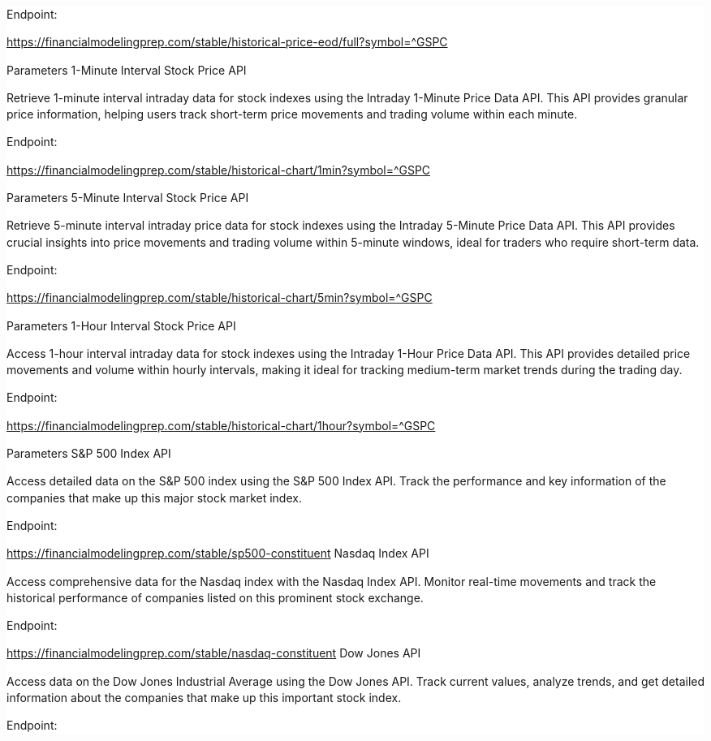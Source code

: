 Endpoint:

https://financialmodelingprep.com/stable/historical-price-eod/full?symbol=^GSPC

Parameters
1-Minute Interval Stock Price API

Retrieve 1-minute interval intraday data for stock indexes using the Intraday 1-Minute Price Data API. This API provides granular price information, helping users track short-term price movements and trading volume within each minute.

Endpoint:

https://financialmodelingprep.com/stable/historical-chart/1min?symbol=^GSPC

Parameters
5-Minute Interval Stock Price API

Retrieve 5-minute interval intraday price data for stock indexes using the Intraday 5-Minute Price Data API. This API provides crucial insights into price movements and trading volume within 5-minute windows, ideal for traders who require short-term data.

Endpoint:

https://financialmodelingprep.com/stable/historical-chart/5min?symbol=^GSPC

Parameters
1-Hour Interval Stock Price API

Access 1-hour interval intraday data for stock indexes using the Intraday 1-Hour Price Data API. This API provides detailed price movements and volume within hourly intervals, making it ideal for tracking medium-term market trends during the trading day.

Endpoint:

https://financialmodelingprep.com/stable/historical-chart/1hour?symbol=^GSPC

Parameters
S&P 500 Index API

Access detailed data on the S&P 500 index using the S&P 500 Index API. Track the performance and key information of the companies that make up this major stock market index.

Endpoint:

https://financialmodelingprep.com/stable/sp500-constituent
Nasdaq Index API

Access comprehensive data for the Nasdaq index with the Nasdaq Index API. Monitor real-time movements and track the historical performance of companies listed on this prominent stock exchange.

Endpoint:

https://financialmodelingprep.com/stable/nasdaq-constituent
Dow Jones API

Access data on the Dow Jones Industrial Average using the Dow Jones API. Track current values, analyze trends, and get detailed information about the companies that make up this important stock index.

Endpoint:
